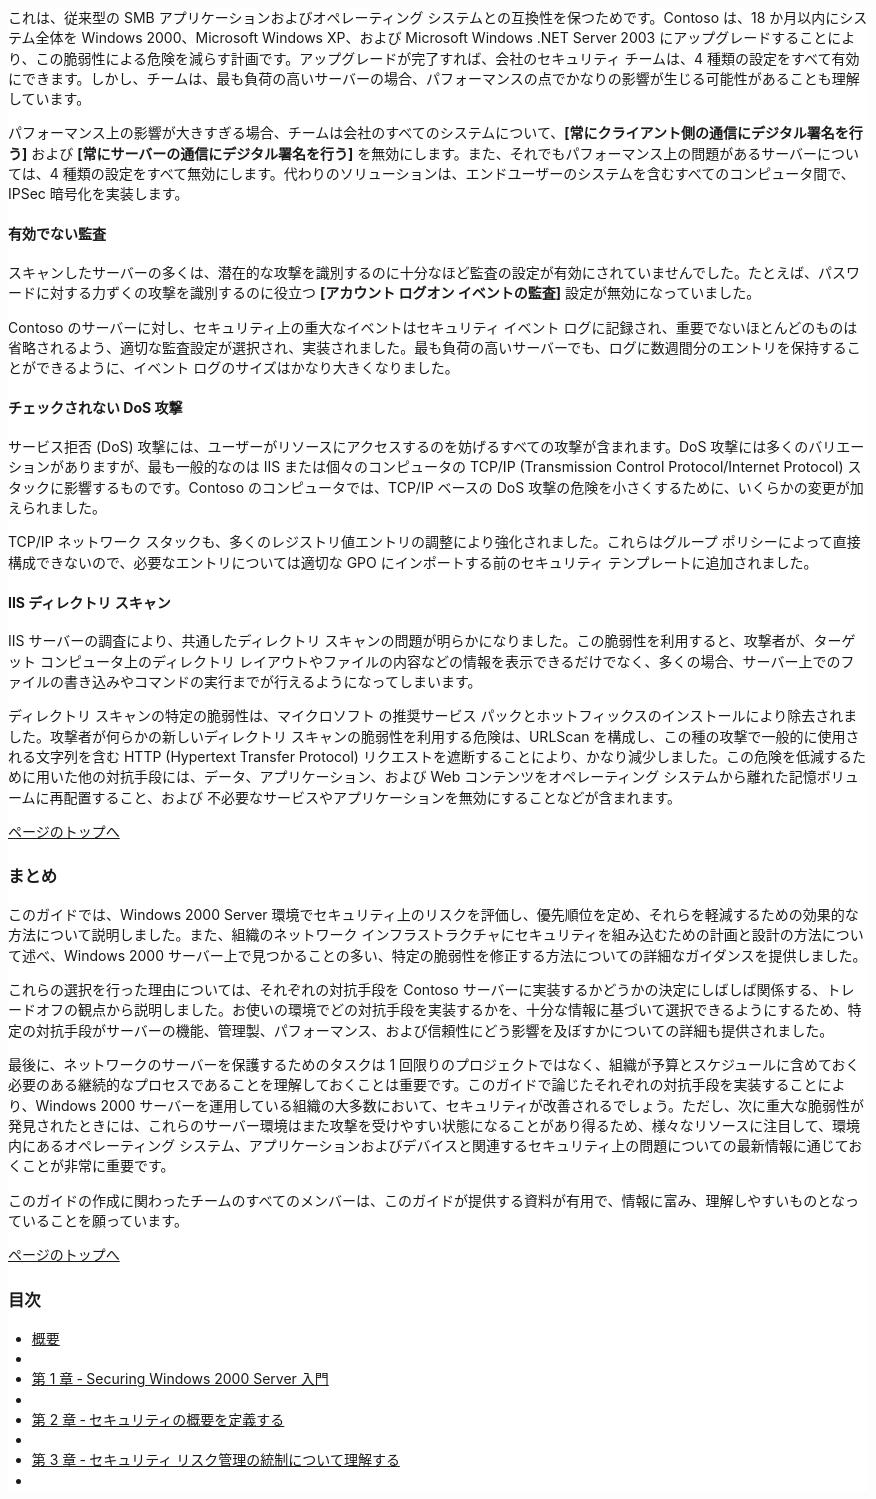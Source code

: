 これは、従来型の SMB アプリケーションおよびオペレーティング システムとの互換性を保つためです。Contoso は、18 か月以内にシステム全体を Windows 2000、Microsoft Windows XP、および Microsoft Windows .NET Server 2003 にアップグレードすることにより、この脆弱性による危険を減らす計画です。アップグレードが完了すれば、会社のセキュリティ チームは、4 種類の設定をすべて有効にできます。しかし、チームは、最も負荷の高いサーバーの場合、パフォーマンスの点でかなりの影響が生じる可能性があることも理解しています。

パフォーマンス上の影響が大きすぎる場合、チームは会社のすべてのシステムについて、**\[常にクライアント側の通信にデジタル署名を行う\]** および **\[常にサーバーの通信にデジタル署名を行う\]** を無効にします。また、それでもパフォーマンス上の問題があるサーバーについては、4 種類の設定をすべて無効にします。代わりのソリューションは、エンドユーザーのシステムを含むすべてのコンピュータ間で、IPSec 暗号化を実装します。

#### 有効でない監査

スキャンしたサーバーの多くは、潜在的な攻撃を識別するのに十分なほど監査の設定が有効にされていませんでした。たとえば、パスワードに対する力ずくの攻撃を識別するのに役立つ **\[アカウント ログオン イベントの監査\]** 設定が無効になっていました。

Contoso のサーバーに対し、セキュリティ上の重大なイベントはセキュリティ イベント ログに記録され、重要でないほとんどのものは省略されるよう、適切な監査設定が選択され、実装されました。最も負荷の高いサーバーでも、ログに数週間分のエントリを保持することができるように、イベント ログのサイズはかなり大きくなりました。

#### チェックされない DoS 攻撃

サービス拒否 (DoS) 攻撃には、ユーザーがリソースにアクセスするのを妨げるすべての攻撃が含まれます。DoS 攻撃には多くのバリエーションがありますが、最も一般的なのは IIS または個々のコンピュータの TCP/IP (Transmission Control Protocol/Internet Protocol) スタックに影響するものです。Contoso のコンピュータでは、TCP/IP ベースの DoS 攻撃の危険を小さくするために、いくらかの変更が加えられました。

TCP/IP ネットワーク スタックも、多くのレジストリ値エントリの調整により強化されました。これらはグループ ポリシーによって直接構成できないので、必要なエントリについては適切な GPO にインポートする前のセキュリティ テンプレートに追加されました。

#### IIS ディレクトリ スキャン

IIS サーバーの調査により、共通したディレクトリ スキャンの問題が明らかになりました。この脆弱性を利用すると、攻撃者が、ターゲット コンピュータ上のディレクトリ レイアウトやファイルの内容などの情報を表示できるだけでなく、多くの場合、サーバー上でのファイルの書き込みやコマンドの実行までが行えるようになってしまいます。

ディレクトリ スキャンの特定の脆弱性は、マイクロソフト の推奨サービス パックとホットフィックスのインストールにより除去されました。攻撃者が何らかの新しいディレクトリ スキャンの脆弱性を利用する危険は、URLScan を構成し、この種の攻撃で一般的に使用される文字列を含む HTTP (Hypertext Transfer Protocol) リクエストを遮断することにより、かなり減少しました。この危険を低減するために用いた他の対抗手段には、データ、アプリケーション、および Web コンテンツをオペレーティング システムから離れた記憶ボリュームに再配置すること、および 不必要なサービスやアプリケーションを無効にすることなどが含まれます。

[](#mainsection)[ページのトップへ](#mainsection)

### まとめ

このガイドでは、Windows 2000 Server 環境でセキュリティ上のリスクを評価し、優先順位を定め、それらを軽減するための効果的な方法について説明しました。また、組織のネットワーク インフラストラクチャにセキュリティを組み込むための計画と設計の方法について述べ、Windows 2000 サーバー上で見つかることの多い、特定の脆弱性を修正する方法についての詳細なガイダンスを提供しました。

これらの選択を行った理由については、それぞれの対抗手段を Contoso サーバーに実装するかどうかの決定にしばしば関係する、トレードオフの観点から説明しました。お使いの環境でどの対抗手段を実装するかを、十分な情報に基づいて選択できるようにするため、特定の対抗手段がサーバーの機能、管理製、パフォーマンス、および信頼性にどう影響を及ぼすかについての詳細も提供されました。

最後に、ネットワークのサーバーを保護するためのタスクは 1 回限りのプロジェクトではなく、組織が予算とスケジュールに含めておく必要のある継続的なプロセスであることを理解しておくことは重要です。このガイドで論じたそれぞれの対抗手段を実装することにより、Windows 2000 サーバーを運用している組織の大多数において、セキュリティが改善されるでしょう。ただし、次に重大な脆弱性が発見されたときには、これらのサーバー環境はまた攻撃を受けやすい状態になることがあり得るため、様々なリソースに注目して、環境内にあるオペレーティング システム、アプリケーションおよびデバイスと関連するセキュリティ上の問題についての最新情報に通じておくことが非常に重要です。

このガイドの作成に関わったチームのすべてのメンバーは、このガイドが提供する資料が有用で、情報に富み、理解しやすいものとなっていることを願っています。

[](#mainsection)[ページのトップへ](#mainsection)

### 目次

-   [概要](https://technet.microsoft.com/ja-jp/library/71a89c24-0bfe-4e21-aeac-89ba6f84b06d(v=TechNet.10))
-   
-   [第 1 章 ‐ Securing Windows 2000 Server 入門](https://technet.microsoft.com/ja-jp/library/18bbfc43-3d1a-4031-bc06-372064ffff72(v=TechNet.10))
-   
-   [第 2 章 ‐ セキュリティの概要を定義する](https://technet.microsoft.com/ja-jp/library/52d2d069-16f8-4a1f-8fa8-ec6b77571799(v=TechNet.10))
-   
-   [第 3 章 ‐ セキュリティ リスク管理の統制について理解する](https://technet.microsoft.com/ja-jp/library/81560275-04b7-4e40-8937-699e4b4defea(v=TechNet.10))
-   